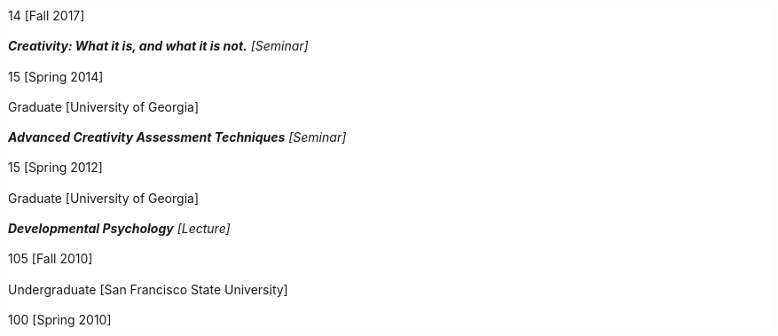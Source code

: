 </tr>
<tr class="even">
<td></td>
<td>14</td>
<td>[Fall 2017]</td>
</tr>
<tr class="odd">
<td></td>
<td></td>
<td></td>
</tr>
<tr class="even">
<td>
<p><em><strong>Creativity: What it is, and what it is not.</strong> [Seminar]</em></p>
</td>
<td>15</td>
<td>[Spring 2014]</td>
</tr>
<tr class="odd">
<td>
<p>Graduate [University of Georgia]</p>
</td>
<td></td>
<td></td>
</tr>
<tr class="even">
<td></td>
<td></td>
<td></td>
</tr>
<tr class="odd">
<td>
<p><em><strong>Advanced Creativity Assessment Techniques</strong> [Seminar]</em></p>
</td>
<td>15</td>
<td>[Spring 2012]</td>
</tr>
<tr class="even">
<td>
<p>Graduate [University of Georgia]</p>
</td>
<td></td>
<td></td>
</tr>
<tr class="odd">
<td></td>
<td></td>
<td></td>
</tr>
<tr class="even">
<td>
<p><em><strong>Developmental Psychology</strong> [Lecture]</em></p>
</td>
<td>105</td>
<td>[Fall 2010]</td>
</tr>
<tr class="odd">
<td>
<p>Undergraduate [San Francisco State University]</p>
</td>
<td>100</td>
<td>[Spring 2010]</td>
</tr>
<tr class="even">